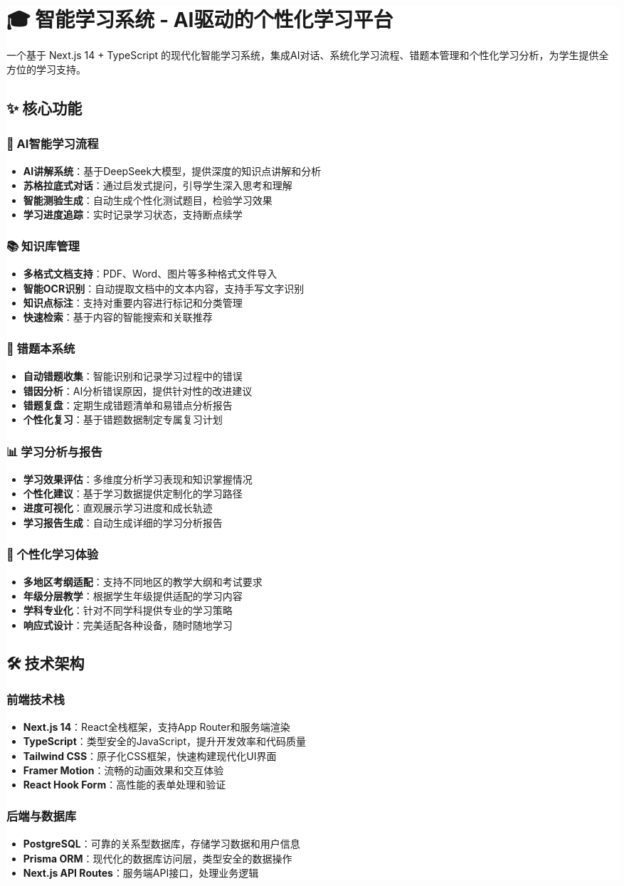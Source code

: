 # 🎓 智能学习系统 - AI驱动的个性化学习平台

一个基于 Next.js 14 + TypeScript 的现代化智能学习系统，集成AI对话、系统化学习流程、错题本管理和个性化学习分析，为学生提供全方位的学习支持。

## ✨ 核心功能

### 🧠 AI智能学习流程
- **AI讲解系统**：基于DeepSeek大模型，提供深度的知识点讲解和分析
- **苏格拉底式对话**：通过启发式提问，引导学生深入思考和理解
- **智能测验生成**：自动生成个性化测试题目，检验学习效果
- **学习进度追踪**：实时记录学习状态，支持断点续学

### 📚 知识库管理
- **多格式文档支持**：PDF、Word、图片等多种格式文件导入
- **智能OCR识别**：自动提取文档中的文本内容，支持手写文字识别
- **知识点标注**：支持对重要内容进行标记和分类管理
- **快速检索**：基于内容的智能搜索和关联推荐

### 📝 错题本系统
- **自动错题收集**：智能识别和记录学习过程中的错误
- **错因分析**：AI分析错误原因，提供针对性的改进建议
- **错题复盘**：定期生成错题清单和易错点分析报告
- **个性化复习**：基于错题数据制定专属复习计划

### 📊 学习分析与报告
- **学习效果评估**：多维度分析学习表现和知识掌握情况
- **个性化建议**：基于学习数据提供定制化的学习路径
- **进度可视化**：直观展示学习进度和成长轨迹
- **学习报告生成**：自动生成详细的学习分析报告

### 🎯 个性化学习体验
- **多地区考纲适配**：支持不同地区的教学大纲和考试要求
- **年级分层教学**：根据学生年级提供适配的学习内容
- **学科专业化**：针对不同学科提供专业的学习策略
- **响应式设计**：完美适配各种设备，随时随地学习

## 🛠️ 技术架构

### 前端技术栈
- **Next.js 14**：React全栈框架，支持App Router和服务端渲染
- **TypeScript**：类型安全的JavaScript，提升开发效率和代码质量
- **Tailwind CSS**：原子化CSS框架，快速构建现代化UI界面
- **Framer Motion**：流畅的动画效果和交互体验
- **React Hook Form**：高性能的表单处理和验证

### 后端与数据库
- **PostgreSQL**：可靠的关系型数据库，存储学习数据和用户信息
- **Prisma ORM**：现代化的数据库访问层，类型安全的数据操作
- **Next.js API Routes**：服务端API接口，处理业务逻辑
